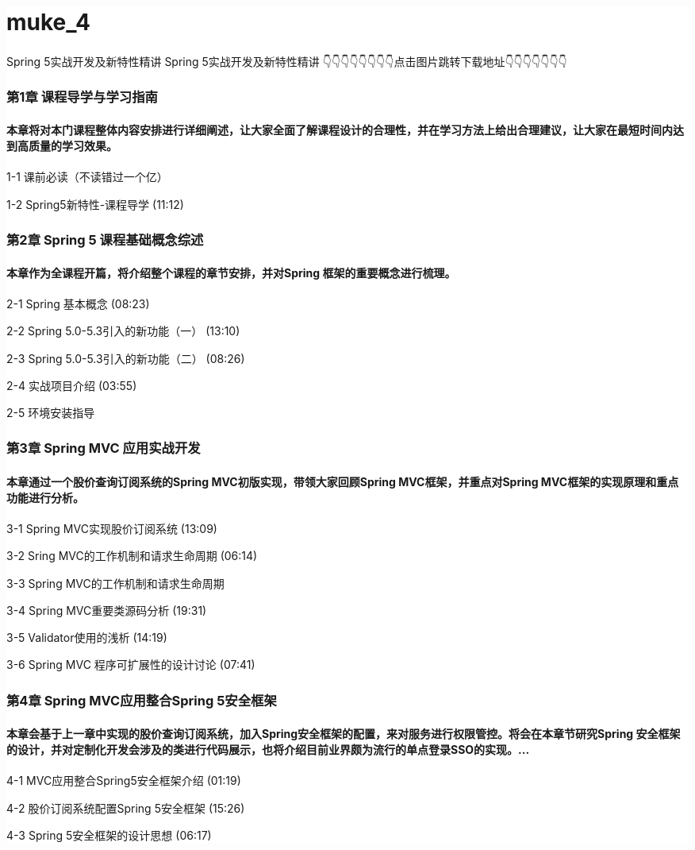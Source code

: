 # muke_4
Spring 5实战开发及新特性精讲
Spring 5实战开发及新特性精讲
👇👇👇👇👇👇👇👇点击图片跳转下载地址👇👇👇👇👇👇👇
### 第1章 课程导学与学习指南 

#### 本章将对本门课程整体内容安排进行详细阐述，让大家全面了解课程设计的合理性，并在学习方法上给出合理建议，让大家在最短时间内达到高质量的学习效果。
1-1 课前必读（不读错过一个亿）

1-2 Spring5新特性-课程导学 (11:12)


### 第2章 Spring 5 课程基础概念综述

#### 本章作为全课程开篇，将介绍整个课程的章节安排，并对Spring 框架的重要概念进行梳理。
2-1 Spring 基本概念 (08:23)

2-2 Spring 5.0-5.3引入的新功能（一） (13:10)

2-3 Spring 5.0-5.3引入的新功能（二） (08:26)

2-4 实战项目介绍 (03:55)

2-5 环境安装指导


### 第3章 Spring MVC 应用实战开发

#### 本章通过一个股价查询订阅系统的Spring MVC初版实现，带领大家回顾Spring MVC框架，并重点对Spring MVC框架的实现原理和重点功能进行分析。
3-1 Spring MVC实现股价订阅系统 (13:09)

3-2 Sring MVC的工作机制和请求生命周期 (06:14)

3-3 Spring MVC的工作机制和请求生命周期

3-4 Spring MVC重要类源码分析 (19:31)

3-5 Validator使用的浅析 (14:19)

3-6 Spring MVC 程序可扩展性的设计讨论 (07:41)


### 第4章 Spring MVC应用整合Spring 5安全框架

#### 本章会基于上一章中实现的股价查询订阅系统，加入Spring安全框架的配置，来对服务进行权限管控。将会在本章节研究Spring 安全框架的设计，并对定制化开发会涉及的类进行代码展示，也将介绍目前业界颇为流行的单点登录SSO的实现。...
4-1 MVC应用整合Spring5安全框架介绍 (01:19)

4-2 股价订阅系统配置Spring 5安全框架 (15:26)

4-3 Spring 5安全框架的设计思想 (06:17)
